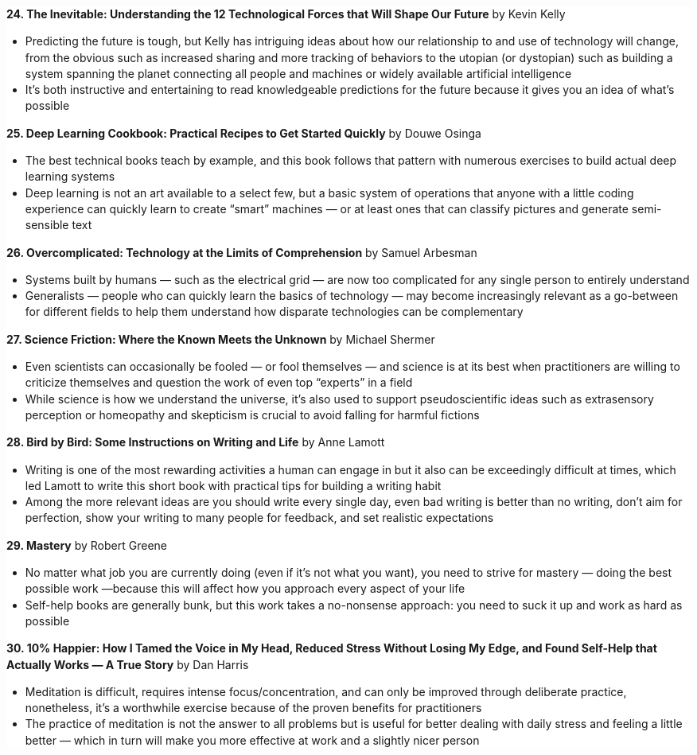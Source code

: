 **24\. The Inevitable: Understanding the 12 Technological Forces that Will Shape Our Future** by Kevin Kelly

*   Predicting the future is tough, but Kelly has intriguing ideas about how our relationship to and use of technology will change, from the obvious such as increased sharing and more tracking of behaviors to the utopian (or dystopian) such as building a system spanning the planet connecting all people and machines or widely available artificial intelligence
*   It’s both instructive and entertaining to read knowledgeable predictions for the future because it gives you an idea of what’s possible

**25\. Deep Learning Cookbook: Practical Recipes to Get Started Quickly** by Douwe Osinga

*   The best technical books teach by example, and this book follows that pattern with numerous exercises to build actual deep learning systems
*   Deep learning is not an art available to a select few, but a basic system of operations that anyone with a little coding experience can quickly learn to create “smart” machines — or at least ones that can classify pictures and generate semi-sensible text

**26\. Overcomplicated: Technology at the Limits of Comprehension** by Samuel Arbesman

*   Systems built by humans — such as the electrical grid — are now too complicated for any single person to entirely understand
*   Generalists — people who can quickly learn the basics of technology — may become increasingly relevant as a go-between for different fields to help them understand how disparate technologies can be complementary

**27\. Science Friction: Where the Known Meets the Unknown** by Michael Shermer

*   Even scientists can occasionally be fooled — or fool themselves — and science is at its best when practitioners are willing to criticize themselves and question the work of even top “experts” in a field
*   While science is how we understand the universe, it’s also used to support pseudoscientific ideas such as extrasensory perception or homeopathy and skepticism is crucial to avoid falling for harmful fictions

**28\. Bird by Bird: Some Instructions on Writing and Life** by Anne Lamott

*   Writing is one of the most rewarding activities a human can engage in but it also can be exceedingly difficult at times, which led Lamott to write this short book with practical tips for building a writing habit
*   Among the more relevant ideas are you should write every single day, even bad writing is better than no writing, don’t aim for perfection, show your writing to many people for feedback, and set realistic expectations

**29\. Mastery** by Robert Greene

*   No matter what job you are currently doing (even if it’s not what you want), you need to strive for mastery — doing the best possible work —because this will affect how you approach every aspect of your life
*   Self-help books are generally bunk, but this work takes a no-nonsense approach: you need to suck it up and work as hard as possible

**30\. 10% Happier: How I Tamed the Voice in My Head, Reduced Stress Without Losing My Edge, and Found Self-Help that Actually Works — A True Story** by Dan Harris

*   Meditation is difficult, requires intense focus/concentration, and can only be improved through deliberate practice, nonetheless, it’s a worthwhile exercise because of the proven benefits for practitioners
*   The practice of meditation is not the answer to all problems but is useful for better dealing with daily stress and feeling a little better — which in turn will make you more effective at work and a slightly nicer person
